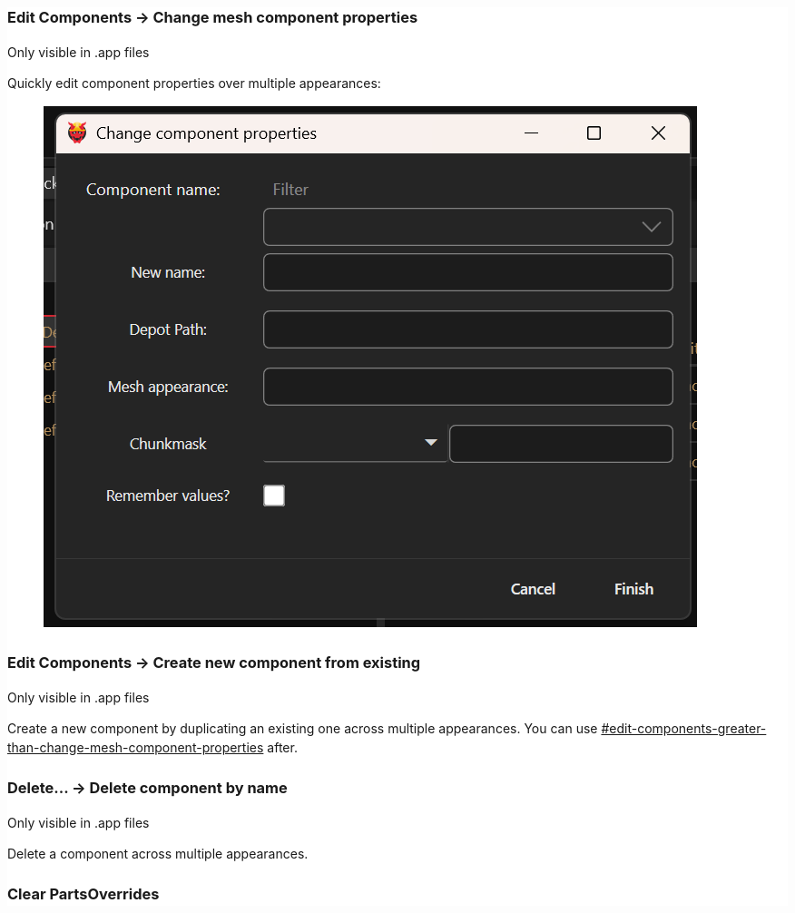 ### Edit Components -> Change mesh component properties

Only visible in .app files

Quickly edit component properties over multiple appearances:

<figure><img src="../../../.gitbook/assets/image (21).png" alt=""><figcaption></figcaption></figure>

### Edit Components -> Create new component from existing

Only visible in .app files

Create a new component by duplicating an existing one across multiple appearances. You can use [#edit-components-greater-than-change-mesh-component-properties](editor-toolbar.md#edit-components-greater-than-change-mesh-component-properties "mention") after.

### Delete... -> Delete component by name

Only visible in .app files

Delete a component across multiple appearances.

### Clear PartsOverrides
